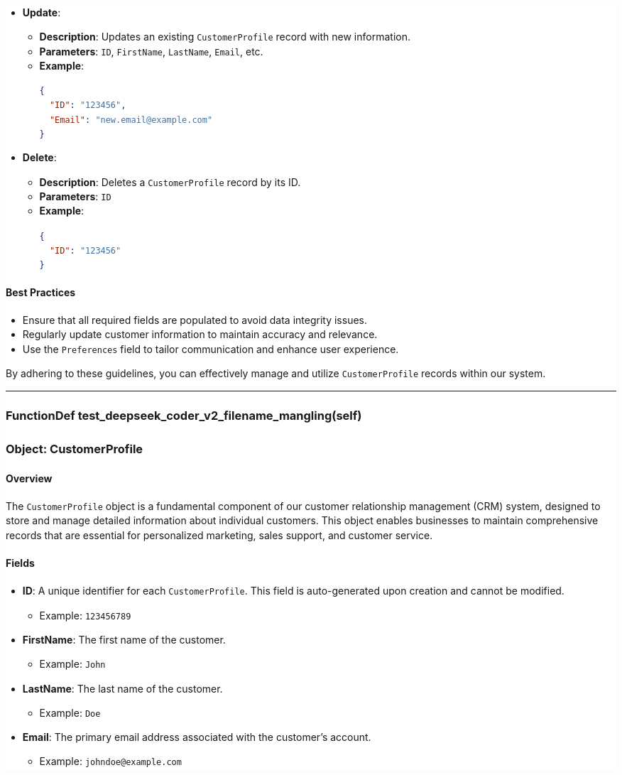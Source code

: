- **Update**:
  - **Description**: Updates an existing `CustomerProfile` record with new information.
  - **Parameters**: `ID`, `FirstName`, `LastName`, `Email`, etc.
  - **Example**:
    ```json
    {
      "ID": "123456",
      "Email": "new.email@example.com"
    }
    ```

- **Delete**:
  - **Description**: Deletes a `CustomerProfile` record by its ID.
  - **Parameters**: `ID`
  - **Example**:
    ```json
    {
      "ID": "123456"
    }
    ```

#### Best Practices

- Ensure that all required fields are populated to avoid data integrity issues.
- Regularly update customer information to maintain accuracy and relevance.
- Use the `Preferences` field to tailor communication and enhance user experience.

By adhering to these guidelines, you can effectively manage and utilize `CustomerProfile` records within our system.
***
### FunctionDef test_deepseek_coder_v2_filename_mangling(self)
### Object: CustomerProfile

#### Overview
The `CustomerProfile` object is a fundamental component of our customer relationship management (CRM) system, designed to store and manage detailed information about individual customers. This object enables businesses to maintain comprehensive records that are essential for personalized marketing, sales support, and customer service.

#### Fields

- **ID**: A unique identifier for each `CustomerProfile`. This field is auto-generated upon creation and cannot be modified.
  - Example: `123456789`

- **FirstName**: The first name of the customer.
  - Example: `John`

- **LastName**: The last name of the customer.
  - Example: `Doe`

- **Email**: The primary email address associated with the customer’s account.
  - Example: `johndoe@example.com`
